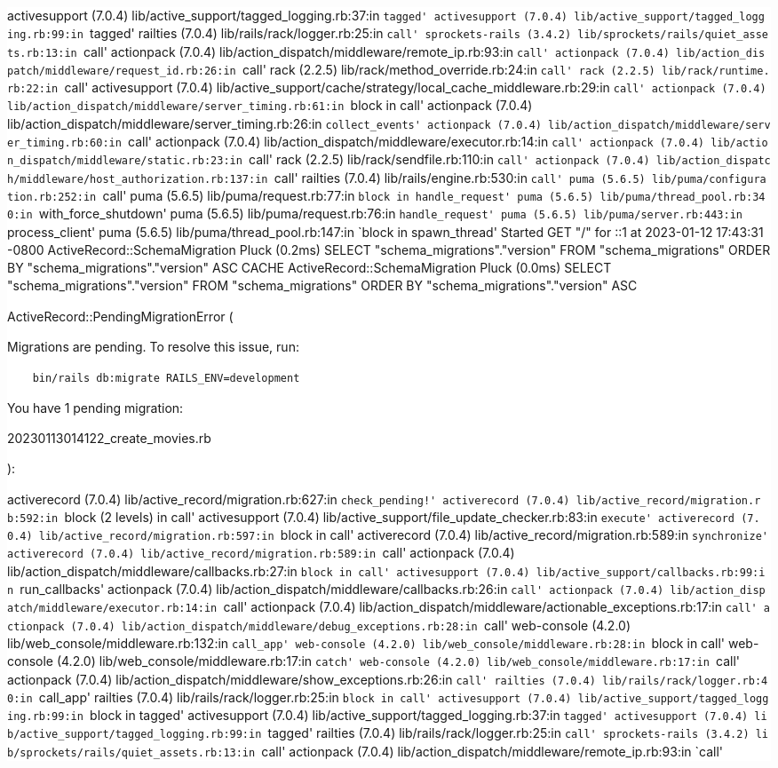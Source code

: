 activesupport (7.0.4) lib/active_support/tagged_logging.rb:37:in `tagged'
activesupport (7.0.4) lib/active_support/tagged_logging.rb:99:in `tagged'
railties (7.0.4) lib/rails/rack/logger.rb:25:in `call'
sprockets-rails (3.4.2) lib/sprockets/rails/quiet_assets.rb:13:in `call'
actionpack (7.0.4) lib/action_dispatch/middleware/remote_ip.rb:93:in `call'
actionpack (7.0.4) lib/action_dispatch/middleware/request_id.rb:26:in `call'
rack (2.2.5) lib/rack/method_override.rb:24:in `call'
rack (2.2.5) lib/rack/runtime.rb:22:in `call'
activesupport (7.0.4) lib/active_support/cache/strategy/local_cache_middleware.rb:29:in `call'
actionpack (7.0.4) lib/action_dispatch/middleware/server_timing.rb:61:in `block in call'
actionpack (7.0.4) lib/action_dispatch/middleware/server_timing.rb:26:in `collect_events'
actionpack (7.0.4) lib/action_dispatch/middleware/server_timing.rb:60:in `call'
actionpack (7.0.4) lib/action_dispatch/middleware/executor.rb:14:in `call'
actionpack (7.0.4) lib/action_dispatch/middleware/static.rb:23:in `call'
rack (2.2.5) lib/rack/sendfile.rb:110:in `call'
actionpack (7.0.4) lib/action_dispatch/middleware/host_authorization.rb:137:in `call'
railties (7.0.4) lib/rails/engine.rb:530:in `call'
puma (5.6.5) lib/puma/configuration.rb:252:in `call'
puma (5.6.5) lib/puma/request.rb:77:in `block in handle_request'
puma (5.6.5) lib/puma/thread_pool.rb:340:in `with_force_shutdown'
puma (5.6.5) lib/puma/request.rb:76:in `handle_request'
puma (5.6.5) lib/puma/server.rb:443:in `process_client'
puma (5.6.5) lib/puma/thread_pool.rb:147:in `block in spawn_thread'
Started GET "/" for ::1 at 2023-01-12 17:43:31 -0800
  ActiveRecord::SchemaMigration Pluck (0.2ms)  SELECT "schema_migrations"."version" FROM "schema_migrations" ORDER BY "schema_migrations"."version" ASC
  CACHE ActiveRecord::SchemaMigration Pluck (0.0ms)  SELECT "schema_migrations"."version" FROM "schema_migrations" ORDER BY "schema_migrations"."version" ASC
  
ActiveRecord::PendingMigrationError (

Migrations are pending. To resolve this issue, run:

        bin/rails db:migrate RAILS_ENV=development

You have 1 pending migration:

20230113014122_create_movies.rb


):
  
activerecord (7.0.4) lib/active_record/migration.rb:627:in `check_pending!'
activerecord (7.0.4) lib/active_record/migration.rb:592:in `block (2 levels) in call'
activesupport (7.0.4) lib/active_support/file_update_checker.rb:83:in `execute'
activerecord (7.0.4) lib/active_record/migration.rb:597:in `block in call'
activerecord (7.0.4) lib/active_record/migration.rb:589:in `synchronize'
activerecord (7.0.4) lib/active_record/migration.rb:589:in `call'
actionpack (7.0.4) lib/action_dispatch/middleware/callbacks.rb:27:in `block in call'
activesupport (7.0.4) lib/active_support/callbacks.rb:99:in `run_callbacks'
actionpack (7.0.4) lib/action_dispatch/middleware/callbacks.rb:26:in `call'
actionpack (7.0.4) lib/action_dispatch/middleware/executor.rb:14:in `call'
actionpack (7.0.4) lib/action_dispatch/middleware/actionable_exceptions.rb:17:in `call'
actionpack (7.0.4) lib/action_dispatch/middleware/debug_exceptions.rb:28:in `call'
web-console (4.2.0) lib/web_console/middleware.rb:132:in `call_app'
web-console (4.2.0) lib/web_console/middleware.rb:28:in `block in call'
web-console (4.2.0) lib/web_console/middleware.rb:17:in `catch'
web-console (4.2.0) lib/web_console/middleware.rb:17:in `call'
actionpack (7.0.4) lib/action_dispatch/middleware/show_exceptions.rb:26:in `call'
railties (7.0.4) lib/rails/rack/logger.rb:40:in `call_app'
railties (7.0.4) lib/rails/rack/logger.rb:25:in `block in call'
activesupport (7.0.4) lib/active_support/tagged_logging.rb:99:in `block in tagged'
activesupport (7.0.4) lib/active_support/tagged_logging.rb:37:in `tagged'
activesupport (7.0.4) lib/active_support/tagged_logging.rb:99:in `tagged'
railties (7.0.4) lib/rails/rack/logger.rb:25:in `call'
sprockets-rails (3.4.2) lib/sprockets/rails/quiet_assets.rb:13:in `call'
actionpack (7.0.4) lib/action_dispatch/middleware/remote_ip.rb:93:in `call'